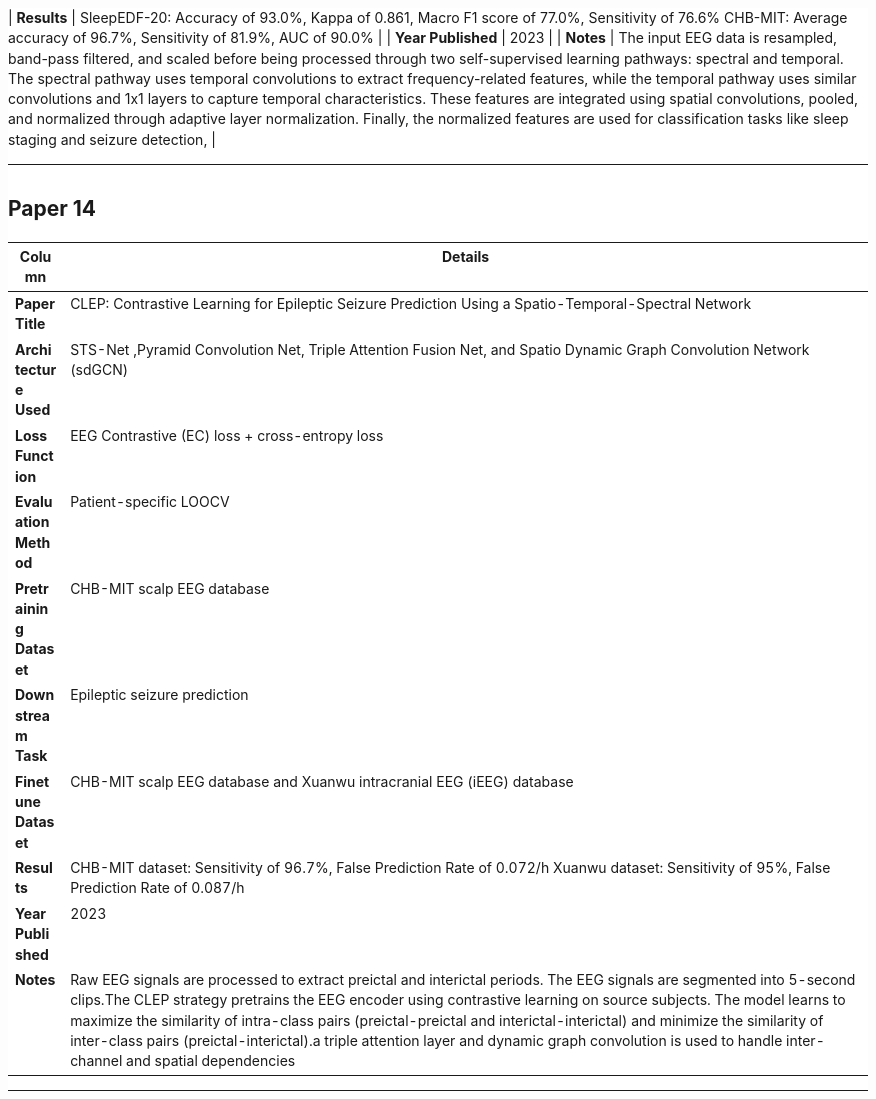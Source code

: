 | **Results**                  | SleepEDF-20: Accuracy of 93.0%, Kappa of 0.861, Macro F1 score of 77.0%, Sensitivity of 76.6% CHB-MIT: Average accuracy of 96.7%, Sensitivity of 81.9%, AUC of 90.0%                    |
| **Year Published**                  | 2023                    |
| **Notes**                  | The input EEG data is resampled, band-pass filtered, and scaled before being processed through two self-supervised learning pathways: spectral and temporal. The spectral pathway uses temporal convolutions to extract frequency-related features, while the temporal pathway uses similar convolutions and 1x1 layers to capture temporal characteristics. These features are integrated using spatial convolutions, pooled, and normalized through adaptive layer normalization. Finally, the normalized features are used for classification tasks like sleep staging and seizure detection,                    |

---

## Paper 14
| **Column**                 | **Details**                    |
|----------------------------|--------------------------------|
| **Paper Title**                  | CLEP: Contrastive Learning for Epileptic Seizure Prediction Using a Spatio-Temporal-Spectral Network                    |
| **Architecture Used**                  |  STS-Net ,Pyramid Convolution Net, Triple Attention Fusion Net, and Spatio Dynamic Graph Convolution Network (sdGCN)                    |
| **Loss Function**                  | EEG Contrastive (EC) loss + cross-entropy loss                    |
| **Evaluation Method**                  | Patient-specific LOOCV                    |
| **Pretraining Dataset**                  | CHB-MIT scalp EEG database                    |
| **Downstream Task**                  | Epileptic seizure prediction                    |
| **Finetune Dataset**                  |  CHB-MIT scalp EEG database and Xuanwu intracranial EEG (iEEG) database                    |
| **Results**                  | CHB-MIT dataset: Sensitivity of 96.7%, False Prediction Rate of 0.072/h Xuanwu dataset: Sensitivity of 95%, False Prediction Rate of 0.087/h                    |
| **Year Published**                  | 2023                    |
| **Notes**                  | Raw EEG signals are processed to extract preictal and interictal periods. The EEG signals are segmented into 5-second clips.The CLEP strategy pretrains the EEG encoder using contrastive learning on source subjects. The model learns to maximize the similarity of intra-class pairs (preictal-preictal and interictal-interictal) and minimize the similarity of inter-class pairs (preictal-interictal).a triple attention layer and dynamic graph convolution is used to handle inter-channel and spatial dependencies                    |

---

